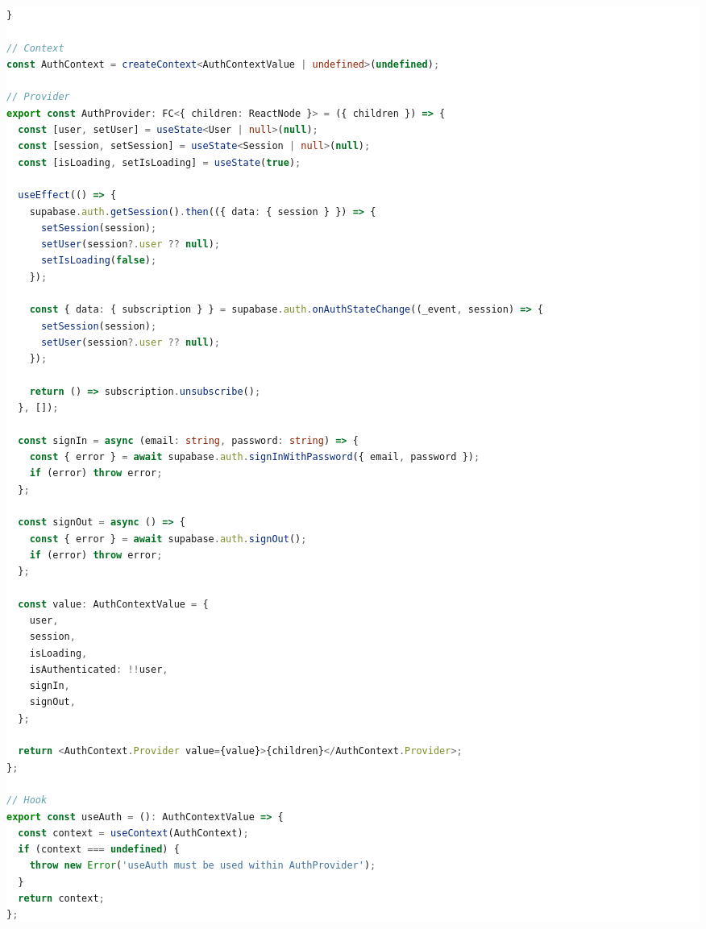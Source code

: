 ```typescript
}

// Context
const AuthContext = createContext<AuthContextValue | undefined>(undefined);

// Provider
export const AuthProvider: FC<{ children: ReactNode }> = ({ children }) => {
  const [user, setUser] = useState<User | null>(null);
  const [session, setSession] = useState<Session | null>(null);
  const [isLoading, setIsLoading] = useState(true);

  useEffect(() => {
    supabase.auth.getSession().then(({ data: { session } }) => {
      setSession(session);
      setUser(session?.user ?? null);
      setIsLoading(false);
    });

    const { data: { subscription } } = supabase.auth.onAuthStateChange((_event, session) => {
      setSession(session);
      setUser(session?.user ?? null);
    });

    return () => subscription.unsubscribe();
  }, []);

  const signIn = async (email: string, password: string) => {
    const { error } = await supabase.auth.signInWithPassword({ email, password });
    if (error) throw error;
  };

  const signOut = async () => {
    const { error } = await supabase.auth.signOut();
    if (error) throw error;
  };

  const value: AuthContextValue = {
    user,
    session,
    isLoading,
    isAuthenticated: !!user,
    signIn,
    signOut,
  };

  return <AuthContext.Provider value={value}>{children}</AuthContext.Provider>;
};

// Hook
export const useAuth = (): AuthContextValue => {
  const context = useContext(AuthContext);
  if (context === undefined) {
    throw new Error('useAuth must be used within AuthProvider');
  }
  return context;
};
```
